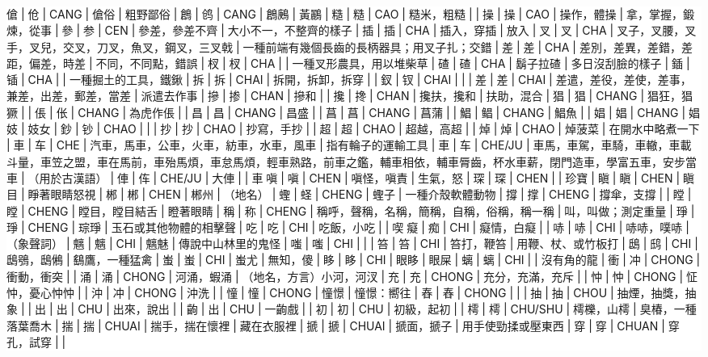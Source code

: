 傖 | 伧 | CANG | 傖俗 | 粗野鄙俗 | 
鶬 | 鸧 | CANG | 鶬鶊 | 黃鸝 | 
糙 | 糙 | CAO | 糙米，粗糙 |  | 
操 | 操 | CAO | 操作，體操 | 拿，掌握，鍛煉，從事 | 
參 | 参 | CEN | 參差，參差不齊 | 大小不一，不整齊的樣子 | 
插 | 插 | CHA | 插入，穿插 | 放入 | 
叉 | 叉 | CHA | 叉子，叉腰，叉手，叉兒，交叉，刀叉，魚叉，鋼叉，三叉戟 | 一種前端有幾個長齒的長柄器具；用叉子扎；交錯 | 
差 | 差 | CHA | 差別，差異，差錯，差距，偏差，時差 | 不同，不同點，錯誤 | 
杈 | 杈 | CHA |  | 一種叉形農具，用以堆柴草 | 
碴 | 碴 | CHA | 鬍子拉碴 | 多日沒刮臉的樣子 | 
鍤 | 锸 | CHA |  | 一種掘土的工具，鐵鍬 | 
拆 | 拆 | CHAI | 拆開，拆卸，拆穿 |  | 
釵 | 钗 | CHAI |  |  | 
差 | 差 | CHAI | 差遣，差役，差使，差事，兼差，出差，郵差，當差 | 派遣去作事 | 
摻 | 掺 | CHAN | 摻和 |  | 
攙 | 搀 | CHAN | 攙扶，攙和 | 扶助，混合 | 
猖 | 猖 | CHANG | 猖狂，猖獗 |  | 
倀 | 伥 | CHANG | 為虎作倀 |  | 
昌 | 昌 | CHANG | 昌盛 |  | 
菖 | 菖 | CHANG | 菖蒲 |  | 
鯧 | 鲳 | CHANG | 鯧魚 |  | 
娼 | 娼 | CHANG | 娼妓 | 妓女 | 
鈔 | 钞 | CHAO |  |  | 
抄 | 抄 | CHAO | 抄寫，手抄 |  | 
超 | 超 | CHAO | 超越，高超 |  | 
焯 | 焯 | CHAO | 焯菠菜 | 在開水中略煮一下 | 
車 | 车 | CHE | 汽車，馬車，公車，火車，紡車，水車，風車 | 指有輪子的運輸工具 | 
車 | 车 | CHE/JU | 車馬，車駕，車騎，車轍，車載斗量，車笠之盟，車在馬前，車殆馬煩，車怠馬煩，輕車熟路，前車之鑑，輔車相依，輔車脣齒，杯水車薪，閉門造車，學富五車，安步當車 | （用於古漢語） | 
俥 | 伡 | CHE/JU | 大俥 |  | 車
嗔 | 嗔 | CHEN | 嗔怪，嗔責 | 生氣，怒 | 
琛 | 琛 | CHEN |  | 珍寶 | 
瞋 | 瞋 | CHEN | 瞋目 | 睜著眼睛怒視 | 
郴 | 郴 | CHEN | 郴州 | （地名） | 
蟶 | 蛏 | CHENG | 蟶子 | 一種介殼軟體動物 | 
撐 | 撑 | CHENG | 撐傘，支撐 |  | 
瞠 | 瞠 | CHENG | 瞠目，瞠目結舌 | 瞪著眼睛 | 
稱 | 称 | CHENG | 稱呼，聲稱，名稱，簡稱，自稱，俗稱，稱一稱 | 叫，叫做；測定重量 | 
琤 | 琤 | CHENG | 琮琤 | 玉石或其他物體的相擊聲 | 
吃 | 吃 | CHI | 吃飯，小吃 |  | 喫
癡 | 痴 | CHI | 癡情，白癡 |  | 
哧 | 哧 | CHI | 哧哧，噗哧 | （象聲詞） | 
魑 | 魑 | CHI | 魑魅 | 傳說中山林里的鬼怪 | 
嗤 | 嗤 | CHI |  |  | 
笞 | 笞 | CHI | 笞打，鞭笞 | 用鞭、杖、或竹板打 | 
鴟 | 鸱 | CHI | 鴟鴞，鴟鵂 | 鷂鷹，一種猛禽 | 
蚩 | 蚩 | CHI | 蚩尤 | 無知，傻 | 
眵 | 眵 | CHI | 眼眵 | 眼屎 | 
螭 | 螭 | CHI |  | 沒有角的龍 | 
衝 | 冲 | CHONG | 衝動，衝突 |  | 
涌 | 涌 | CHONG | 河涌，蝦涌 | （地名，方言）小河，河汊 | 
充 | 充 | CHONG | 充分，充滿，充斥 |  | 
忡 | 忡 | CHONG | 怔忡，憂心忡忡 |  | 
沖 | 冲 | CHONG | 沖洗 |  | 
憧 | 憧 | CHONG | 憧憬 | 憧憬：嚮往 | 
舂 | 舂 | CHONG |  |  | 
抽 | 抽 | CHOU | 抽煙，抽獎，抽象 |  | 
出 | 出 | CHU | 出來，說出 |  | 
齣 | 出 | CHU | 一齣戲 |  | 
初 | 初 | CHU | 初級，起初 |  | 
樗 | 樗 | CHU/SHU | 樗櫟，山樗 | 臭椿，一種落葉喬木 | 
揣 | 揣 | CHUAI | 揣手，揣在懷裡 | 藏在衣服裡 | 
搋 | 搋 | CHUAI | 搋面，搋子 | 用手使勁揉或壓東西 | 
穿 | 穿 | CHUAN | 穿孔，試穿 |  | 